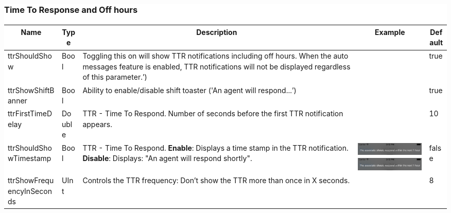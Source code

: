 ### Time To Response and Off hours

<table class="bigtable">
<thead>
   <tr>
  <th>Name</th>
    <th>Type</th>
    <th>Description</th>
    <th>Example</th>
    <th>Default </th>
  </tr>
  </thead>
<tbody>
 <tr>
   <td align="left">ttrShouldShow</td>
   <td align="left">Bool</td>
   <td align="left">Toggling this on will show TTR notifications including off hours. When the auto messages feature is enabled, TTR notifications will not be displayed regardless of this parameter.’)</td>
   <td align="left"></td>
   <td align="left">true</td>
 </tr>
  <tr>
    <td align="left">ttrShowShiftBanner</td>
    <td align="left">Bool</td>
    <td align="left">Ability to enable/disable shift toaster ('An agent will respond...’)</td>
    <td align="left"></td>
    <td align="left">true</td>
  </tr>
  <tr>
  </tr>
  <tr>
    <td align="left">ttrFirstTimeDelay</td>
    <td align="left">Double</td>
    <td align="left">TTR - Time To Respond. Number of seconds before the first TTR notification appears.</td>
    <td align="left"></td>
    <td align="left">10</td>
  </tr>
  <tr>
    <td align="left">ttrShouldShowTimestamp</td>
    <td align="left">Bool</td>
    <td align="left">TTR - Time To Respond. <b>Enable</b>: Displays a time stamp in the TTR notification. <b>Disable</b>: Displays: "An agent will respond shortly".</td>
    <td align="left"><img src="img/ttrshouldshowtimestamp.png" alt="ttrShouldShowTimestamp"><br><img src="img/ttrshouldshowtimestamp1.png" alt="ttrShouldShowTimestamp"></td>
    <td align="left">false</td>
  </tr>
  <tr>
  </tr>
  <tr>
    <td align="left">ttrShowFrequencyInSeconds</td>
    <td align="left">UInt</td>
    <td align="left">Controls the TTR frequency: Don’t show the TTR more than once in X seconds.</td>
    <td align="left"></td>
    <td align="left">8</td>
  </tr>
  <tr>